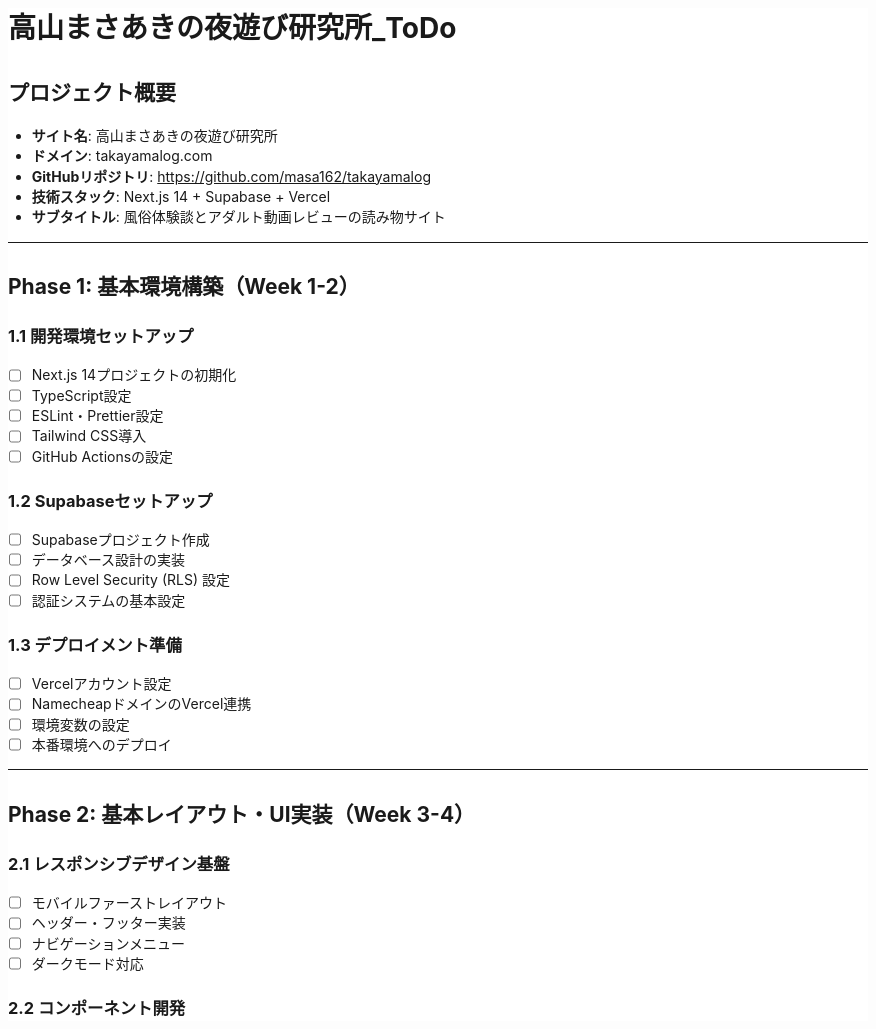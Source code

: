 # 高山まさあきの夜遊び研究所\_ToDo

## プロジェクト概要

- **サイト名**: 高山まさあきの夜遊び研究所
- **ドメイン**: takayamalog.com
- **GitHubリポジトリ**: https://github.com/masa162/takayamalog
- **技術スタック**: Next.js 14 + Supabase + Vercel
- **サブタイトル**: 風俗体験談とアダルト動画レビューの読み物サイト

---

## Phase 1: 基本環境構築（Week 1-2）

### 1.1 開発環境セットアップ

- [ ] Next.js 14プロジェクトの初期化
- [ ] TypeScript設定
- [ ] ESLint・Prettier設定
- [ ] Tailwind CSS導入
- [ ] GitHub Actionsの設定

### 1.2 Supabaseセットアップ

- [ ] Supabaseプロジェクト作成
- [ ] データベース設計の実装
- [ ] Row Level Security (RLS) 設定
- [ ] 認証システムの基本設定

### 1.3 デプロイメント準備

- [ ] Vercelアカウント設定
- [ ] NamecheapドメインのVercel連携
- [ ] 環境変数の設定
- [ ] 本番環境へのデプロイ

---

## Phase 2: 基本レイアウト・UI実装（Week 3-4）

### 2.1 レスポンシブデザイン基盤

- [ ] モバイルファーストレイアウト
- [ ] ヘッダー・フッター実装
- [ ] ナビゲーションメニュー
- [ ] ダークモード対応

### 2.2 コンポーネント開発
